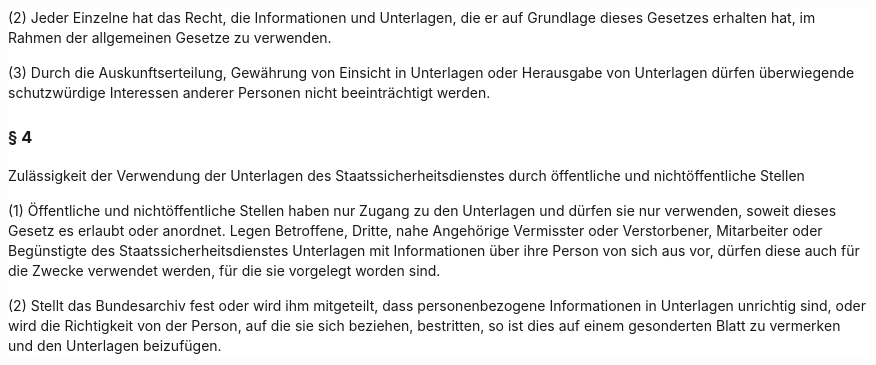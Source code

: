 </div>

<div class="jurAbsatz">

(2) Jeder Einzelne hat das Recht, die Informationen und Unterlagen, die
er auf Grundlage dieses Gesetzes erhalten hat, im Rahmen der allgemeinen
Gesetze zu verwenden.

</div>

<div class="jurAbsatz">

(3) Durch die Auskunftserteilung, Gewährung von Einsicht in Unterlagen
oder Herausgabe von Unterlagen dürfen überwiegende schutzwürdige
Interessen anderer Personen nicht beeinträchtigt werden.

</div>

</div>

</div>

</div>

<span id="BJNR022720991BJNE001403116.html"></span>

### § 4  
Zulässigkeit der Verwendung der Unterlagen des Staatssicherheitsdienstes durch öffentliche und nichtöffentliche Stellen

<div>

<div class="jnhtml">

<div>

<div class="jurAbsatz">

(1) Öffentliche und nichtöffentliche Stellen haben nur Zugang zu den
Unterlagen und dürfen sie nur verwenden, soweit dieses Gesetz es erlaubt
oder anordnet. Legen Betroffene, Dritte, nahe Angehörige Vermisster oder
Verstorbener, Mitarbeiter oder Begünstigte des Staatssicherheitsdienstes
Unterlagen mit Informationen über ihre Person von sich aus vor, dürfen
diese auch für die Zwecke verwendet werden, für die sie vorgelegt worden
sind.

</div>

<div class="jurAbsatz">

(2) Stellt das Bundesarchiv fest oder wird ihm mitgeteilt, dass
personenbezogene Informationen in Unterlagen unrichtig sind, oder wird
die Richtigkeit von der Person, auf die sie sich beziehen, bestritten,
so ist dies auf einem gesonderten Blatt zu vermerken und den Unterlagen
beizufügen.

</div>

<div class="jurAbsatz">
